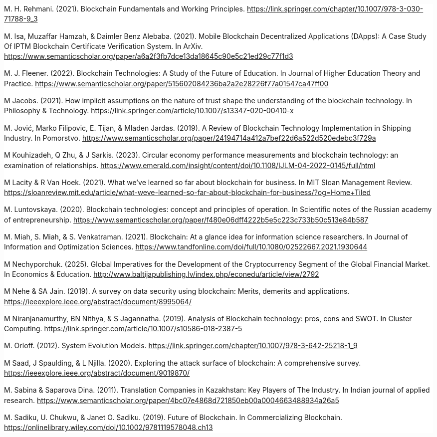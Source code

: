 M. H. Rehmani. (2021). Blockchain Fundamentals and Working Principles. https://link.springer.com/chapter/10.1007/978-3-030-71788-9_3

M. Isa, Muzaffar Hamzah, & Daimler Benz Alebaba. (2021). Mobile Blockchain Decentralized Applications (DApps): A Case Study Of IPTM Blockchain Certificate Verification System. In ArXiv. https://www.semanticscholar.org/paper/a6a2f3fb7dce13da18645c90e5c21ed29c77f1d3

M. J. Fleener. (2022). Blockchain Technologies: A Study of the Future of Education. In Journal of Higher Education Theory and Practice. https://www.semanticscholar.org/paper/515602084236ba2a2e28226f77a01547ca47ff00

M Jacobs. (2021). How implicit assumptions on the nature of trust shape the understanding of the blockchain technology. In Philosophy & Technology. https://link.springer.com/article/10.1007/s13347-020-00410-x

M. Jović, Marko Filipovic, E. Tijan, & Mladen Jardas. (2019). A Review of Blockchain Technology Implementation in Shipping Industry. In Pomorstvo. https://www.semanticscholar.org/paper/24194714a412a7bef22d6a522d520edebc3f729a

M Kouhizadeh, Q Zhu, & J Sarkis. (2023). Circular economy performance measurements and blockchain technology: an examination of relationships. https://www.emerald.com/insight/content/doi/10.1108/IJLM-04-2022-0145/full/html

M Lacity & R Van Hoek. (2021). What we’ve learned so far about blockchain for business. In MIT Sloan Management Review. https://sloanreview.mit.edu/article/what-weve-learned-so-far-about-blockchain-for-business/?og=Home+Tiled

M. Luntovskaya. (2020). Blockchain technologies: concept and principles of operation. In Scientific notes of the Russian academy of entrepreneurship. https://www.semanticscholar.org/paper/f480e06dff4222b5e5c223c733b50c513e84b587

M. Miah, S. Miah, & S. Venkatraman. (2021). Blockchain: At a glance idea for information science researchers. In Journal of Information and Optimization Sciences. https://www.tandfonline.com/doi/full/10.1080/02522667.2021.1930644

M Nechyporchuk. (2025). Global Imperatives for the Development of the Cryptocurrency Segment of the Global Financial Market. In Economics & Education. http://www.baltijapublishing.lv/index.php/econedu/article/view/2792

M Nehe & SA Jain. (2019). A survey on data security using blockchain: Merits, demerits and applications. https://ieeexplore.ieee.org/abstract/document/8995064/

M Niranjanamurthy, BN Nithya, & S Jagannatha. (2019). Analysis of Blockchain technology: pros, cons and SWOT. In Cluster Computing. https://link.springer.com/article/10.1007/s10586-018-2387-5

M. Orloff. (2012). System Evolution Models. https://link.springer.com/chapter/10.1007/978-3-642-25218-1_9

M Saad, J Spaulding, & L Njilla. (2020). Exploring the attack surface of blockchain: A comprehensive survey. https://ieeexplore.ieee.org/abstract/document/9019870/

M. Sabina & Saparova Dina. (2011). Translation Companies in Kazakhstan: Key Players of The Industry. In Indian journal of applied research. https://www.semanticscholar.org/paper/4bc07e4868d721850eb00a0004663488934a26a5

M. Sadiku, U. Chukwu, & Janet O. Sadiku. (2019). Future of Blockchain. In Commercializing Blockchain. https://onlinelibrary.wiley.com/doi/10.1002/9781119578048.ch13

